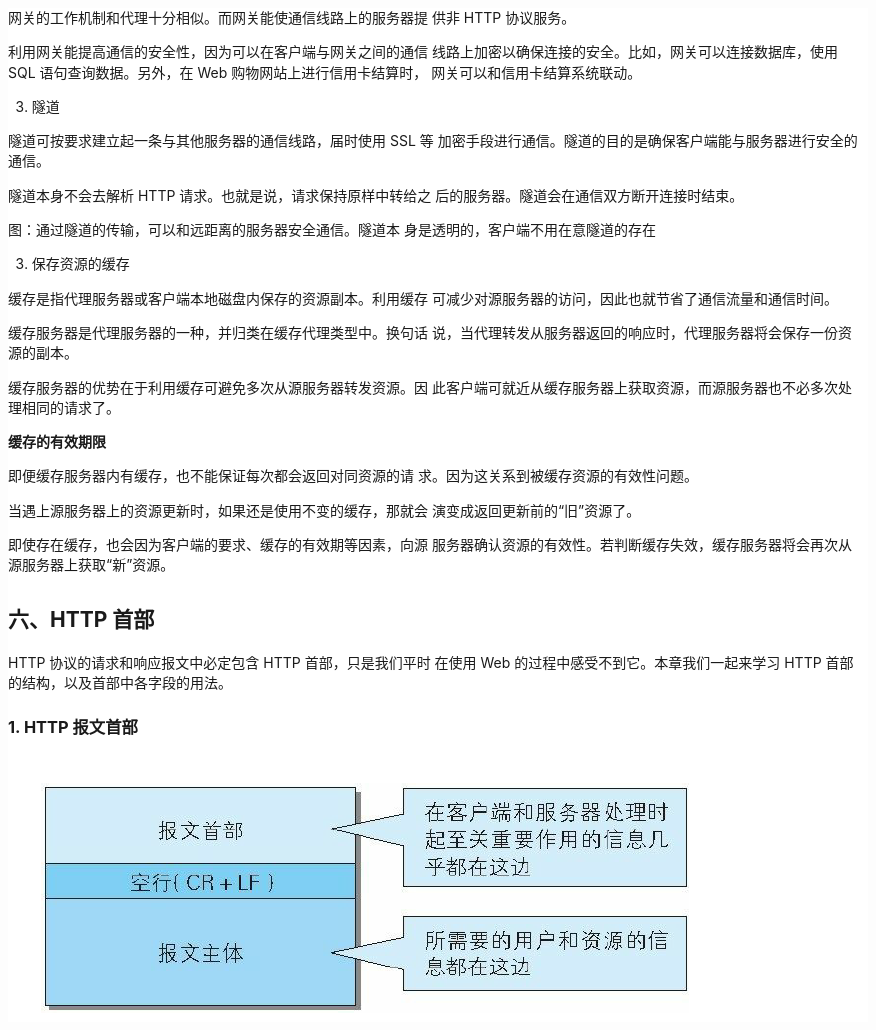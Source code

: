   网关的工作机制和代理十分相似。而网关能使通信线路上的服务器提
  供非 HTTP 协议服务。

  利用网关能提高通信的安全性，因为可以在客户端与网关之间的通信
  线路上加密以确保连接的安全。比如，网关可以连接数据库，使用
  SQL 语句查询数据。另外，在 Web 购物网站上进行信用卡结算时，
  网关可以和信用卡结算系统联动。

  3) 隧道

  隧道可按要求建立起一条与其他服务器的通信线路，届时使用 SSL 等
  加密手段进行通信。隧道的目的是确保客户端能与服务器进行安全的
  通信。

  隧道本身不会去解析 HTTP 请求。也就是说，请求保持原样中转给之
  后的服务器。隧道会在通信双方断开连接时结束。

  图：通过隧道的传输，可以和远距离的服务器安全通信。隧道本
  身是透明的，客户端不用在意隧道的存在

3. 保存资源的缓存

缓存是指代理服务器或客户端本地磁盘内保存的资源副本。利用缓存
可减少对源服务器的访问，因此也就节省了通信流量和通信时间。

缓存服务器是代理服务器的一种，并归类在缓存代理类型中。换句话
说，当代理转发从服务器返回的响应时，代理服务器将会保存一份资
源的副本。

缓存服务器的优势在于利用缓存可避免多次从源服务器转发资源。因
此客户端可就近从缓存服务器上获取资源，而源服务器也不必多次处
理相同的请求了。

**缓存的有效期限**

即便缓存服务器内有缓存，也不能保证每次都会返回对同资源的请
求。因为这关系到被缓存资源的有效性问题。

当遇上源服务器上的资源更新时，如果还是使用不变的缓存，那就会
演变成返回更新前的“旧”资源了。

即使存在缓存，也会因为客户端的要求、缓存的有效期等因素，向源
服务器确认资源的有效性。若判断缓存失效，缓存服务器将会再次从
源服务器上获取“新”资源。

## 六、HTTP 首部

HTTP 协议的请求和响应报文中必定包含 HTTP 首部，只是我们平时
在使用 Web 的过程中感受不到它。本章我们一起来学习 HTTP 首部
的结构，以及首部中各字段的用法。

### 1. HTTP 报文首部

![](./asserts/007.png)
